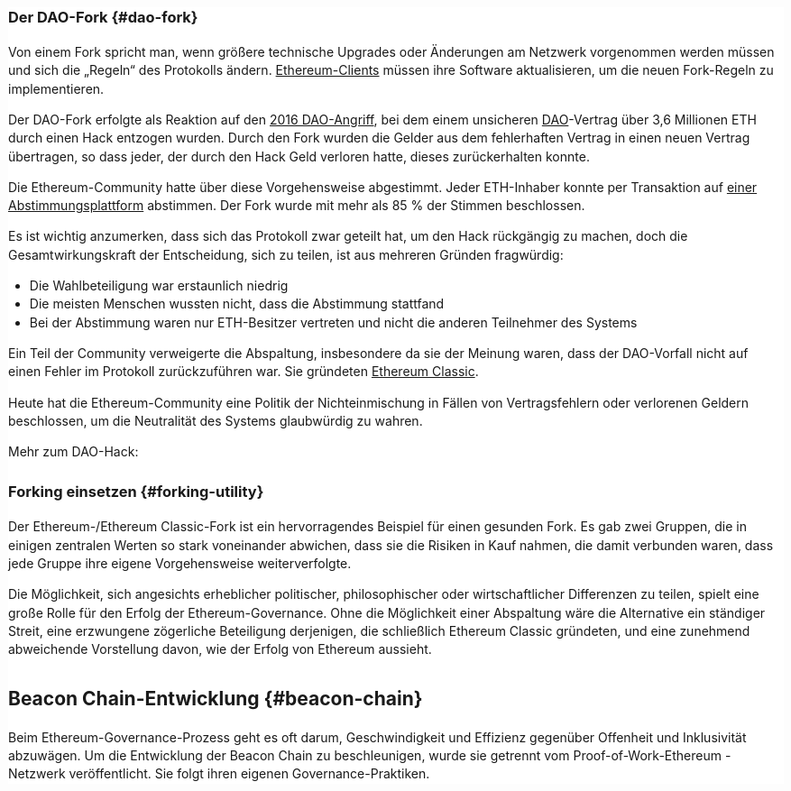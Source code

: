 ### Der DAO-Fork {#dao-fork}

Von einem Fork spricht man, wenn größere technische Upgrades oder Änderungen am Netzwerk vorgenommen werden müssen und sich die „Regeln“ des Protokolls ändern. [Ethereum-Clients](/developers/docs/nodes-and-clients/) müssen ihre Software aktualisieren, um die neuen Fork-Regeln zu implementieren.

Der DAO-Fork erfolgte als Reaktion auf den [2016 DAO-Angriff](https://www.coindesk.com/understanding-dao-hack-journalists), bei dem einem unsicheren [DAO](/glossary/#dao)-Vertrag über 3,6 Millionen ETH durch einen Hack entzogen wurden. Durch den Fork wurden die Gelder aus dem fehlerhaften Vertrag in einen neuen Vertrag übertragen, so dass jeder, der durch den Hack Geld verloren hatte, dieses zurückerhalten konnte.

Die Ethereum-Community hatte über diese Vorgehensweise abgestimmt. Jeder ETH-Inhaber konnte per Transaktion auf [einer Abstimmungsplattform](http://v1.carbonvote.com/) abstimmen. Der Fork wurde mit mehr als 85 % der Stimmen beschlossen.

Es ist wichtig anzumerken, dass sich das Protokoll zwar geteilt hat, um den Hack rückgängig zu machen, doch die Gesamtwirkungskraft der Entscheidung, sich zu teilen, ist aus mehreren Gründen fragwürdig:

- Die Wahlbeteiligung war erstaunlich niedrig
- Die meisten Menschen wussten nicht, dass die Abstimmung stattfand
- Bei der Abstimmung waren nur ETH-Besitzer vertreten und nicht die anderen Teilnehmer des Systems

Ein Teil der Community verweigerte die Abspaltung, insbesondere da sie der Meinung waren, dass der DAO-Vorfall nicht auf einen Fehler im Protokoll zurückzuführen war. Sie gründeten [Ethereum Classic](https://ethereumclassic.org/).

Heute hat die Ethereum-Community eine Politik der Nichteinmischung in Fällen von Vertragsfehlern oder verlorenen Geldern beschlossen, um die Neutralität des Systems glaubwürdig zu wahren.

Mehr zum DAO-Hack:

<YouTube id="rNeLuBOVe8A" />

<Divider />

### Forking einsetzen {#forking-utility}

Der Ethereum-/Ethereum Classic-Fork ist ein hervorragendes Beispiel für einen gesunden Fork. Es gab zwei Gruppen, die in einigen zentralen Werten so stark voneinander abwichen, dass sie die Risiken in Kauf nahmen, die damit verbunden waren, dass jede Gruppe ihre eigene Vorgehensweise weiterverfolgte.

Die Möglichkeit, sich angesichts erheblicher politischer, philosophischer oder wirtschaftlicher Differenzen zu teilen, spielt eine große Rolle für den Erfolg der Ethereum-Governance. Ohne die Möglichkeit einer Abspaltung wäre die Alternative ein ständiger Streit, eine erzwungene zögerliche Beteiligung derjenigen, die schließlich Ethereum Classic gründeten, und eine zunehmend abweichende Vorstellung davon, wie der Erfolg von Ethereum aussieht.

<Divider />

## Beacon Chain-Entwicklung {#beacon-chain}

Beim Ethereum-Governance-Prozess geht es oft darum, Geschwindigkeit und Effizienz gegenüber Offenheit und Inklusivität abzuwägen. Um die Entwicklung der Beacon Chain zu beschleunigen, wurde sie getrennt vom Proof-of-Work-Ethereum -Netzwerk veröffentlicht. Sie folgt ihren eigenen Governance-Praktiken.
